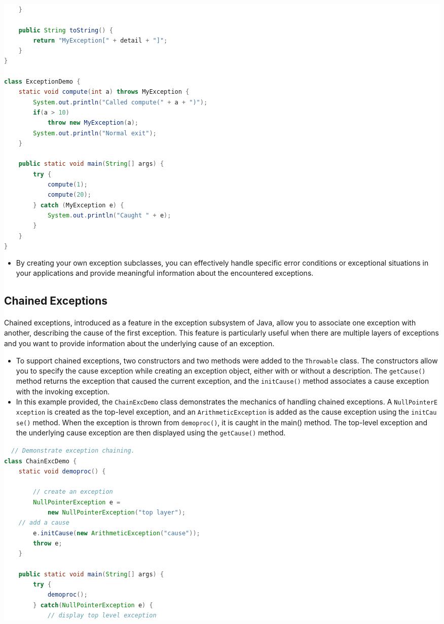 ```Java
	}
	
	public String toString() {
		return "MyException[" + detail + "]";
	}
}

class ExceptionDemo {
	static void compute(int a) throws MyException {
		System.out.println("Called compute(" + a + ")");
		if(a > 10)
			throw new MyException(a);
		System.out.println("Normal exit");
	}
	
	public static void main(String[] args) {
		try {
			compute(1);
			compute(20);
		} catch (MyException e) {
			System.out.println("Caught " + e);
		}
	}
}
```
- By creating your own exception subclasses, you can effectively handle specific error conditions or exceptional situations in your applications and provide meaningful information about the encountered exceptions.

## Chained Exceptions
Chained exceptions, introduced as a feature in the exception subsystem of Java, allow you to associate one exception with another, describing the cause of the first exception. This feature is particularly useful when there are multiple layers of exceptions and you want to provide information about the underlying cause of an exception.

- To support chained exceptions, two constructors and two methods were added to the ``Throwable`` class. The constructors allow you to specify the cause exception while creating an exception object, either with or without a description. The ``getCause()`` method returns the exception that caused the current exception, and the ``initCause()`` method associates a cause exception with the invoking exception.
- In this example provided, the ``ChainExcDemo`` class demonstrates the mechanics of handling chained exceptions. A ``NullPointerException`` is created as the top-level exception, and an ``ArithmeticException`` is added as the cause exception using the ``initCause()`` method. When the exception is thrown from ``demoproc()``, it is caught in the main() method. The top-level exception and the underlying cause exception are then displayed using the ``getCause()`` method.
```Java
  // Demonstrate exception chaining.
class ChainExcDemo {
	static void demoproc() {
		
		// create an exception
		NullPointerException e =
			new NullPointerException("top layer");
	// add a cause
		e.initCause(new ArithmeticException("cause"));
		throw e;
	}
	
	public static void main(String[] args) {
		try {
			demoproc();
		} catch(NullPointerException e) {
			// display top level exception
```